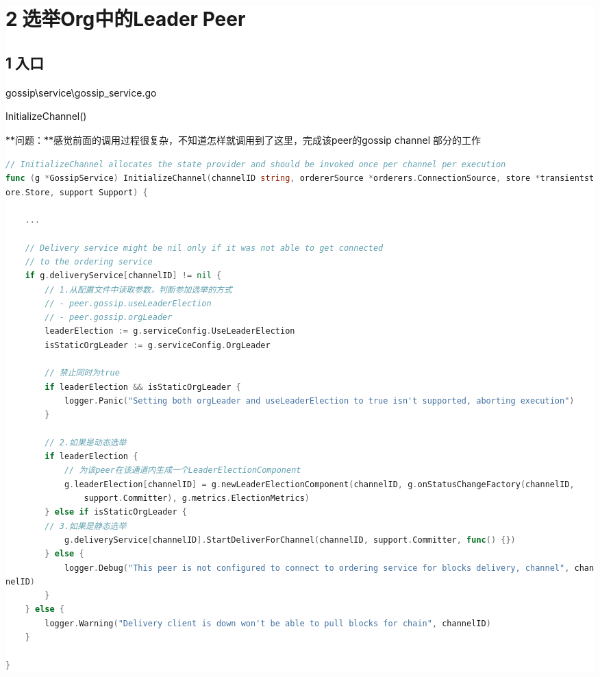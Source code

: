 # 2 选举Org中的Leader Peer

## 1 入口

gossip\service\gossip_service.go

InitializeChannel()

**问题：**感觉前面的调用过程很复杂，不知道怎样就调用到了这里，完成该peer的gossip channel 部分的工作

```go
// InitializeChannel allocates the state provider and should be invoked once per channel per execution
func (g *GossipService) InitializeChannel(channelID string, ordererSource *orderers.ConnectionSource, store *transientstore.Store, support Support) {
	
	...

	// Delivery service might be nil only if it was not able to get connected
	// to the ordering service
	if g.deliveryService[channelID] != nil {
		// 1.从配置文件中读取参数，判断参加选举的方式
        // - peer.gossip.useLeaderElection
		// - peer.gossip.orgLeader
        leaderElection := g.serviceConfig.UseLeaderElection
		isStaticOrgLeader := g.serviceConfig.OrgLeader

        // 禁止同时为true
		if leaderElection && isStaticOrgLeader {
			logger.Panic("Setting both orgLeader and useLeaderElection to true isn't supported, aborting execution")
		}

        // 2.如果是动态选举
		if leaderElection {
			// 为该peer在该通道内生成一个LeaderElectionComponent
			g.leaderElection[channelID] = g.newLeaderElectionComponent(channelID, g.onStatusChangeFactory(channelID,
				support.Committer), g.metrics.ElectionMetrics)
		} else if isStaticOrgLeader {
		// 3.如果是静态选举
			g.deliveryService[channelID].StartDeliverForChannel(channelID, support.Committer, func() {})
		} else {
			logger.Debug("This peer is not configured to connect to ordering service for blocks delivery, channel", channelID)
		}
	} else {
		logger.Warning("Delivery client is down won't be able to pull blocks for chain", channelID)
	}

}
```
